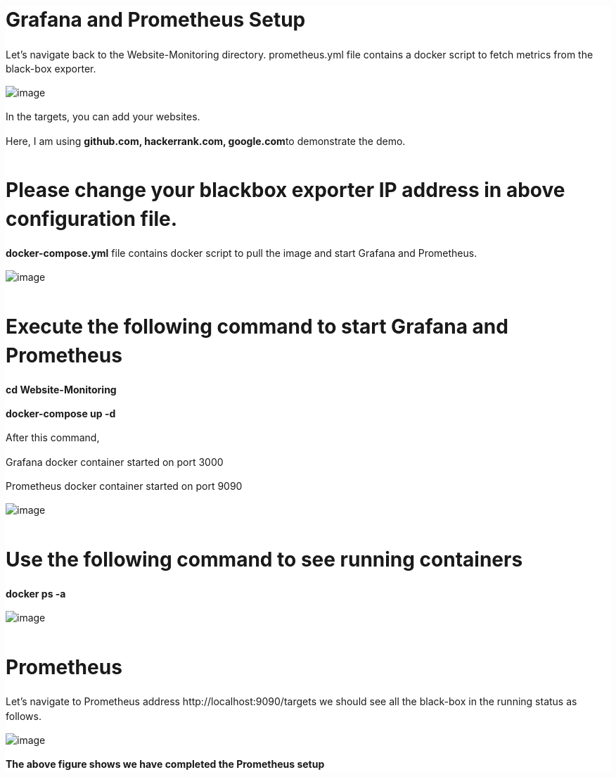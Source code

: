 # Grafana and Prometheus Setup

Let’s navigate back to the Website-Monitoring directory. prometheus.yml file contains a docker script to fetch metrics from the black-box exporter.

![image](https://github.com/avengers-p7/Documentation/assets/156644891/8568341a-9ce9-4c88-ad66-eabd6b5e6946)

In the targets, you can add your websites.

Here, I am using **github.com, hackerrank.com, google.com**to demonstrate the demo.

# Please change your blackbox exporter IP address in above configuration file.

**docker-compose.yml** file contains docker script to pull the image and start Grafana and Prometheus.

![image](https://github.com/avengers-p7/Documentation/assets/156644891/c9a0df00-3ace-4ba8-8ab8-8934b5c1289a)


# Execute the following command to start Grafana and Prometheus

**cd Website-Monitoring**

 **docker-compose up -d**

 After this command,

Grafana docker container started on port 3000

Prometheus docker container started on port 9090

![image](https://github.com/avengers-p7/Documentation/assets/156644891/b816a364-1061-4700-ba6e-e6c9928adcde)


# Use the following command to see running containers

**docker ps -a**

![image](https://github.com/avengers-p7/Documentation/assets/156644891/2da6ed45-43a3-404a-a748-41ab0207d3d1)


# Prometheus

Let’s navigate to Prometheus address http://localhost:9090/targets we should see all the black-box in the running status as follows.

![image](https://github.com/avengers-p7/Documentation/assets/156644891/9f4a5e04-45a6-42bb-887d-ba97eeded7ce)

**The above figure shows we have completed the Prometheus setup**
